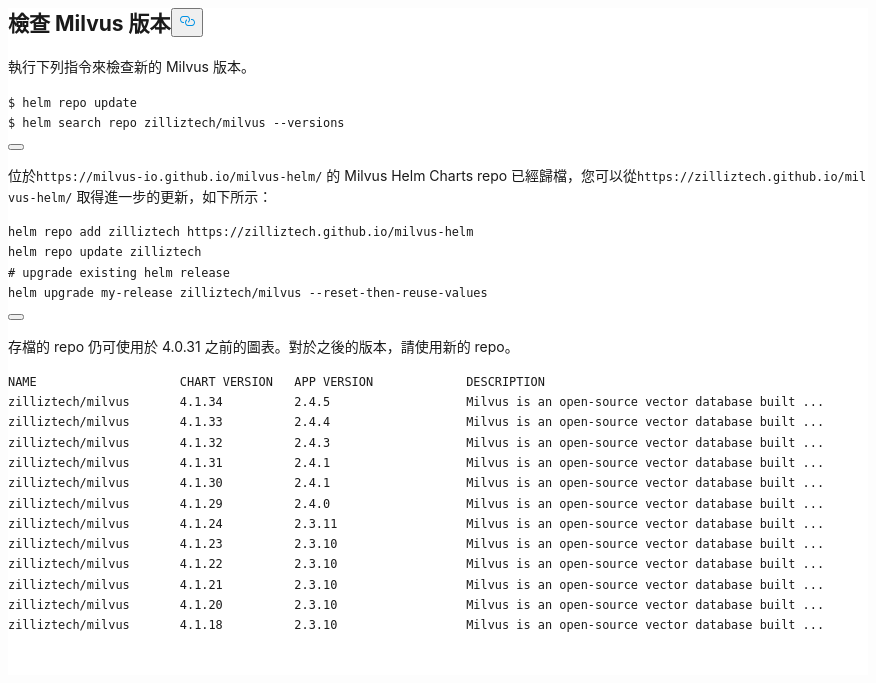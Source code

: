<h2 id="Check-the-Milvus-version" class="common-anchor-header">檢查 Milvus 版本<button data-href="#Check-the-Milvus-version" class="anchor-icon" translate="no">
      <svg translate="no"
        aria-hidden="true"
        focusable="false"
        height="20"
        version="1.1"
        viewBox="0 0 16 16"
        width="16"
      >
        <path
          fill="#0092E4"
          fill-rule="evenodd"
          d="M4 9h1v1H4c-1.5 0-3-1.69-3-3.5S2.55 3 4 3h4c1.45 0 3 1.69 3 3.5 0 1.41-.91 2.72-2 3.25V8.59c.58-.45 1-1.27 1-2.09C10 5.22 8.98 4 8 4H4c-.98 0-2 1.22-2 2.5S3 9 4 9zm9-3h-1v1h1c1 0 2 1.22 2 2.5S13.98 12 13 12H9c-.98 0-2-1.22-2-2.5 0-.83.42-1.64 1-2.09V6.25c-1.09.53-2 1.84-2 3.25C6 11.31 7.55 13 9 13h4c1.45 0 3-1.69 3-3.5S14.5 6 13 6z"
        ></path>
      </svg>
    </button></h2><p>執行下列指令來檢查新的 Milvus 版本。</p>
<pre><code translate="no"><span class="hljs-meta prompt_">$ </span><span class="language-bash">helm repo update</span>
<span class="hljs-meta prompt_">$ </span><span class="language-bash">helm search repo zilliztech/milvus --versions</span>
<button class="copy-code-btn"></button></code></pre>
<div class="alert note">
<p>位於<code translate="no">https://milvus-io.github.io/milvus-helm/</code> 的 Milvus Helm Charts repo 已經歸檔，您可以從<code translate="no">https://zilliztech.github.io/milvus-helm/</code> 取得進一步的更新，如下所示：</p>
<pre><code translate="no" class="language-shell">helm repo add zilliztech https://zilliztech.github.io/milvus-helm
helm repo update zilliztech
<span class="hljs-meta prompt_"># </span><span class="language-bash">upgrade existing helm release</span>
helm upgrade my-release zilliztech/milvus --reset-then-reuse-values
<button class="copy-code-btn"></button></code></pre>
<p>存檔的 repo 仍可使用於 4.0.31 之前的圖表。對於之後的版本，請使用新的 repo。</p>
</div>
<pre><code translate="no">NAME                    CHART VERSION   APP VERSION             DESCRIPTION                                       
zilliztech/milvus       4.1.34          2.4.5                   Milvus is an open-source vector database built ...
zilliztech/milvus       4.1.33          2.4.4                   Milvus is an open-source vector database built ...
zilliztech/milvus       4.1.32          2.4.3                   Milvus is an open-source vector database built ...
zilliztech/milvus       4.1.31          2.4.1                   Milvus is an open-source vector database built ...
zilliztech/milvus       4.1.30          2.4.1                   Milvus is an open-source vector database built ...
zilliztech/milvus       4.1.29          2.4.0                   Milvus is an open-source vector database built ...
zilliztech/milvus       4.1.24          2.3.11                  Milvus is an open-source vector database built ...
zilliztech/milvus       4.1.23          2.3.10                  Milvus is an open-source vector database built ...
zilliztech/milvus       4.1.22          2.3.10                  Milvus is an open-source vector database built ...
zilliztech/milvus       4.1.21          2.3.10                  Milvus is an open-source vector database built ...
zilliztech/milvus       4.1.20          2.3.10                  Milvus is an open-source vector database built ...
zilliztech/milvus       4.1.18          2.3.10                  Milvus is an open-source vector database built ... 